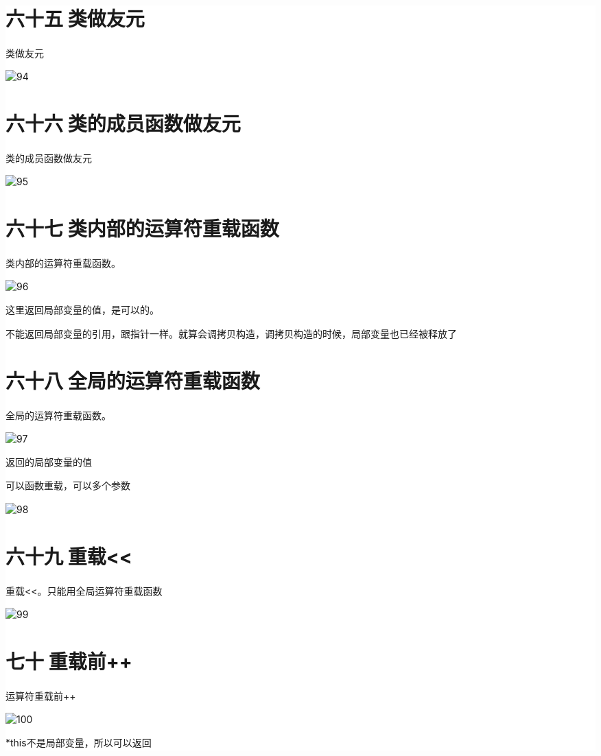 # 六十五 类做友元

类做友元

![94](./../../操作/4CPP/94.jpg)

# 六十六 类的成员函数做友元

类的成员函数做友元

![95](./../../操作/4CPP/95.jpg)

# 六十七 类内部的运算符重载函数

类内部的运算符重载函数。

![96](./../../操作/4CPP/96.jpg)

这里返回局部变量的值，是可以的。

不能返回局部变量的引用，跟指针一样。就算会调拷贝构造，调拷贝构造的时候，局部变量也已经被释放了

# 六十八 全局的运算符重载函数

全局的运算符重载函数。

![97](./../../操作/4CPP/97.jpg)

返回的局部变量的值

可以函数重载，可以多个参数

![98](./../../操作/4CPP/98.jpg)

# 六十九 重载<<

重载<<。只能用全局运算符重载函数

![99](./../../操作/4CPP/99.jpg)

# 七十 重载前++

运算符重载前++

![100](./../../操作/4CPP/100.jpg)

*this不是局部变量，所以可以返回
